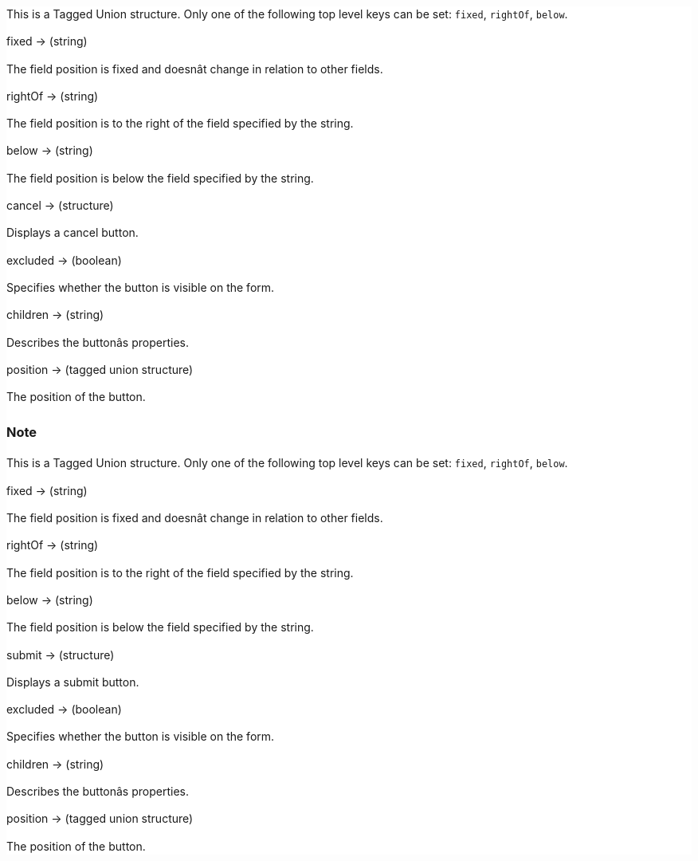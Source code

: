 This is a Tagged Union structure. Only one of the following top level keys can be set: `fixed`, `rightOf`, `below`.

fixed -> (string)

The field position is fixed and doesnât change in relation to other fields.

rightOf -> (string)

The field position is to the right of the field specified by the string.

below -> (string)

The field position is below the field specified by the string.

cancel -> (structure)

Displays a cancel button.

excluded -> (boolean)

Specifies whether the button is visible on the form.

children -> (string)

Describes the buttonâs properties.

position -> (tagged union structure)

The position of the button.

### Note

This is a Tagged Union structure. Only one of the following top level keys can be set: `fixed`, `rightOf`, `below`.

fixed -> (string)

The field position is fixed and doesnât change in relation to other fields.

rightOf -> (string)

The field position is to the right of the field specified by the string.

below -> (string)

The field position is below the field specified by the string.

submit -> (structure)

Displays a submit button.

excluded -> (boolean)

Specifies whether the button is visible on the form.

children -> (string)

Describes the buttonâs properties.

position -> (tagged union structure)

The position of the button.
